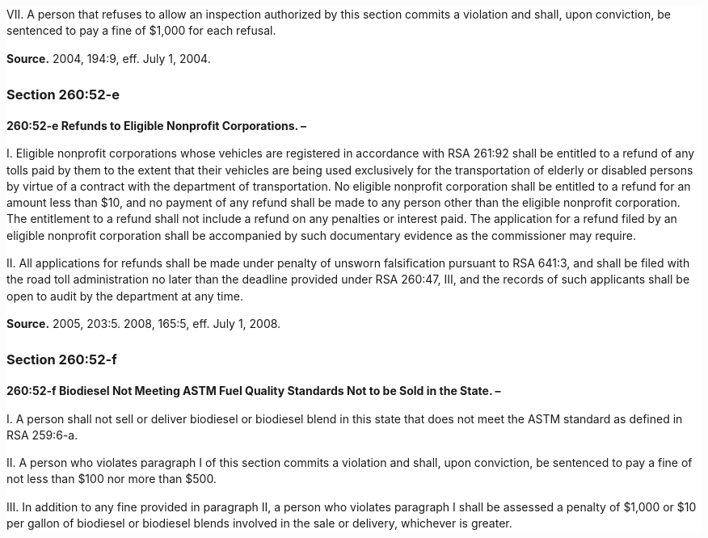  VII. A person that refuses to allow an inspection authorized by this
section commits a violation and shall, upon conviction, be sentenced to
pay a fine of 
                                             $1,000 for each refusal.

**Source.** 2004, 194:9, eff. July 1, 2004.

### Section 260:52-e

 **260:52-e Refunds to Eligible Nonprofit Corporations. –**
                                             
 I. Eligible nonprofit corporations whose vehicles are registered in
accordance with RSA 261:92 shall be entitled to a refund of any tolls
paid by them to the extent that their vehicles are being used
exclusively for the transportation of elderly or disabled persons by
virtue of a contract with the department of transportation. No eligible
nonprofit corporation shall be entitled to a refund for an amount less
than 
                                             $10, and no payment of any refund shall be made to any person
other than the eligible nonprofit corporation. The entitlement to a
refund shall not include a refund on any penalties or interest paid. The
application for a refund filed by an eligible nonprofit corporation
shall be accompanied by such documentary evidence as the commissioner
may require.
                                             
 II. All applications for refunds shall be made under penalty of
unsworn falsification pursuant to RSA 641:3, and shall be filed with the
road toll administration no later than the deadline provided under RSA
260:47, III, and the records of such applicants shall be open to audit
by the department at any time.

**Source.** 2005, 203:5. 2008, 165:5, eff. July 1, 2008.

### Section 260:52-f

 **260:52-f Biodiesel Not Meeting ASTM Fuel Quality Standards Not to
be Sold in the State. –**
                                             
 I. A person shall not sell or deliver biodiesel or biodiesel blend
in this state that does not meet the ASTM standard as defined in RSA
259:6-a.
                                             
 II. A person who violates paragraph I of this section commits a
violation and shall, upon conviction, be sentenced to pay a fine of not
less than 
                                             $100 nor more than 
                                             $500.
                                             
 III. In addition to any fine provided in paragraph II, a person who
violates paragraph I shall be assessed a penalty of 
                                             $1,000 or 
                                             $10 per
gallon of biodiesel or biodiesel blends involved in the sale or
delivery, whichever is greater.
                                             